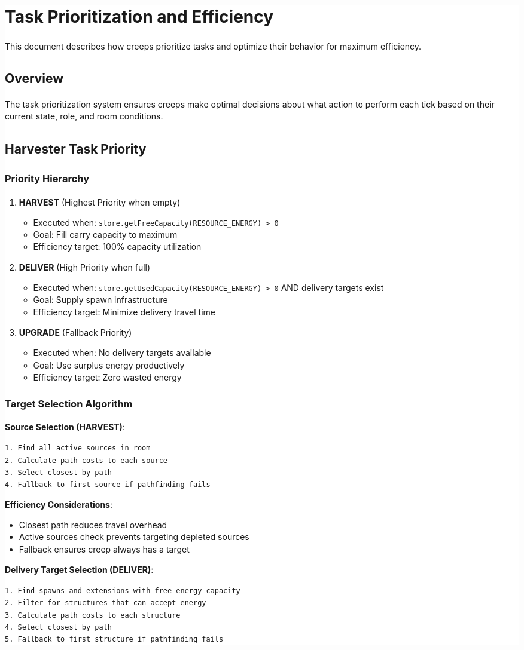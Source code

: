 # Task Prioritization and Efficiency

This document describes how creeps prioritize tasks and optimize their behavior for maximum efficiency.

## Overview

The task prioritization system ensures creeps make optimal decisions about what action to perform each tick based on their current state, role, and room conditions.

## Harvester Task Priority

### Priority Hierarchy

1. **HARVEST** (Highest Priority when empty)
   - Executed when: `store.getFreeCapacity(RESOURCE_ENERGY) > 0`
   - Goal: Fill carry capacity to maximum
   - Efficiency target: 100% capacity utilization

2. **DELIVER** (High Priority when full)
   - Executed when: `store.getUsedCapacity(RESOURCE_ENERGY) > 0` AND delivery targets exist
   - Goal: Supply spawn infrastructure
   - Efficiency target: Minimize delivery travel time

3. **UPGRADE** (Fallback Priority)
   - Executed when: No delivery targets available
   - Goal: Use surplus energy productively
   - Efficiency target: Zero wasted energy

### Target Selection Algorithm

**Source Selection (HARVEST)**:

```
1. Find all active sources in room
2. Calculate path costs to each source
3. Select closest by path
4. Fallback to first source if pathfinding fails
```

**Efficiency Considerations**:

- Closest path reduces travel overhead
- Active sources check prevents targeting depleted sources
- Fallback ensures creep always has a target

**Delivery Target Selection (DELIVER)**:

```
1. Find spawns and extensions with free energy capacity
2. Filter for structures that can accept energy
3. Calculate path costs to each structure
4. Select closest by path
5. Fallback to first structure if pathfinding fails
```
